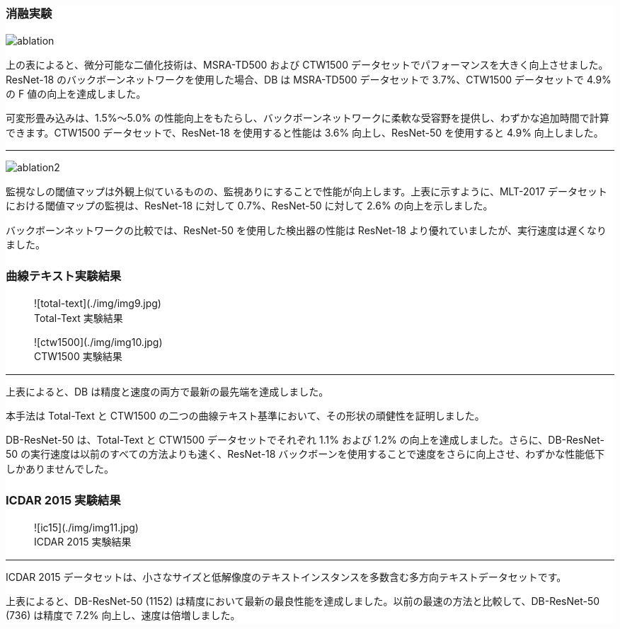### 消融実験

![ablation](./img/img7.jpg)

上の表によると、微分可能な二値化技術は、MSRA-TD500 および CTW1500 データセットでパフォーマンスを大きく向上させました。ResNet-18 のバックボーンネットワークを使用した場合、DB は MSRA-TD500 データセットで 3.7%、CTW1500 データセットで 4.9% の F 値の向上を達成しました。

可変形畳み込みは、1.5%〜5.0% の性能向上をもたらし、バックボーンネットワークに柔軟な受容野を提供し、わずかな追加時間で計算できます。CTW1500 データセットで、ResNet-18 を使用すると性能は 3.6% 向上し、ResNet-50 を使用すると 4.9% 向上しました。

---

![ablation2](./img/img8.jpg)

監視なしの閾値マップは外観上似ているものの、監視ありにすることで性能が向上します。上表に示すように、MLT-2017 データセットにおける閾値マップの監視は、ResNet-18 に対して 0.7%、ResNet-50 に対して 2.6% の向上を示しました。

バックボーンネットワークの比較では、ResNet-50 を使用した検出器の性能は ResNet-18 より優れていましたが、実行速度は遅くなりました。

### 曲線テキスト実験結果

<figure>
![total-text](./img/img9.jpg)
<figcaption>Total-Text 実験結果</figcaption>
</figure>

<figure>
![ctw1500](./img/img10.jpg)
<figcaption>CTW1500 実験結果</figcaption>
</figure>

---

上表によると、DB は精度と速度の両方で最新の最先端を達成しました。

本手法は Total-Text と CTW1500 の二つの曲線テキスト基準において、その形状の頑健性を証明しました。

DB-ResNet-50 は、Total-Text と CTW1500 データセットでそれぞれ 1.1% および 1.2% の向上を達成しました。さらに、DB-ResNet-50 の実行速度は以前のすべての方法よりも速く、ResNet-18 バックボーンを使用することで速度をさらに向上させ、わずかな性能低下しかありませんでした。

### ICDAR 2015 実験結果

<figure>
![ic15](./img/img11.jpg)
<figcaption>ICDAR 2015 実験結果</figcaption>
</figure>

---

ICDAR 2015 データセットは、小さなサイズと低解像度のテキストインスタンスを多数含む多方向テキストデータセットです。

上表によると、DB-ResNet-50 (1152) は精度において最新の最良性能を達成しました。以前の最速の方法と比較して、DB-ResNet-50 (736) は精度で 7.2% 向上し、速度は倍増しました。
